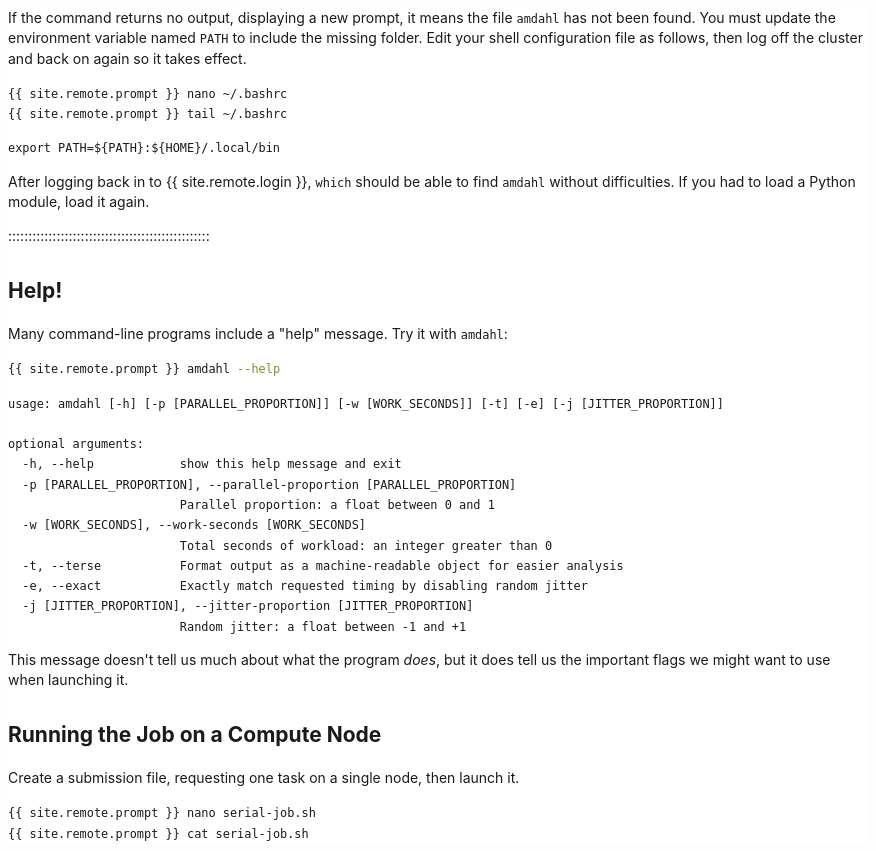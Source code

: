 If the command returns no output, displaying a new prompt, it means the file
`amdahl` has not been found. You must update the environment variable named
`PATH` to include the missing folder.
Edit your shell configuration file as follows, then log off the cluster and
back on again so it takes effect.

```bash
{{ site.remote.prompt }} nano ~/.bashrc
{{ site.remote.prompt }} tail ~/.bashrc
```

```output
export PATH=${PATH}:${HOME}/.local/bin
```

After logging back in to {{ site.remote.login }}, `which` should be able to
find `amdahl` without difficulties.
If you had to load a Python module, load it again.


::::::::::::::::::::::::::::::::::::::::::::::::::

## Help!

Many command-line programs include a "help" message. Try it with `amdahl`:

```bash
{{ site.remote.prompt }} amdahl --help
```

```output
usage: amdahl [-h] [-p [PARALLEL_PROPORTION]] [-w [WORK_SECONDS]] [-t] [-e] [-j [JITTER_PROPORTION]]

optional arguments:
  -h, --help            show this help message and exit
  -p [PARALLEL_PROPORTION], --parallel-proportion [PARALLEL_PROPORTION]
                        Parallel proportion: a float between 0 and 1
  -w [WORK_SECONDS], --work-seconds [WORK_SECONDS]
                        Total seconds of workload: an integer greater than 0
  -t, --terse           Format output as a machine-readable object for easier analysis
  -e, --exact           Exactly match requested timing by disabling random jitter
  -j [JITTER_PROPORTION], --jitter-proportion [JITTER_PROPORTION]
                        Random jitter: a float between -1 and +1
```

This message doesn't tell us much about what the program *does*, but it does
tell us the important flags we might want to use when launching it.

## Running the Job on a Compute Node

Create a submission file, requesting one task on a single node, then launch it.

```bash
{{ site.remote.prompt }} nano serial-job.sh
{{ site.remote.prompt }} cat serial-job.sh
```


[amdahl]: https://en.wikipedia.org/wiki/Amdahl\'s_law
[parallel-novice]: https://www.hpc-carpentry.org/hpc-parallel-novice/